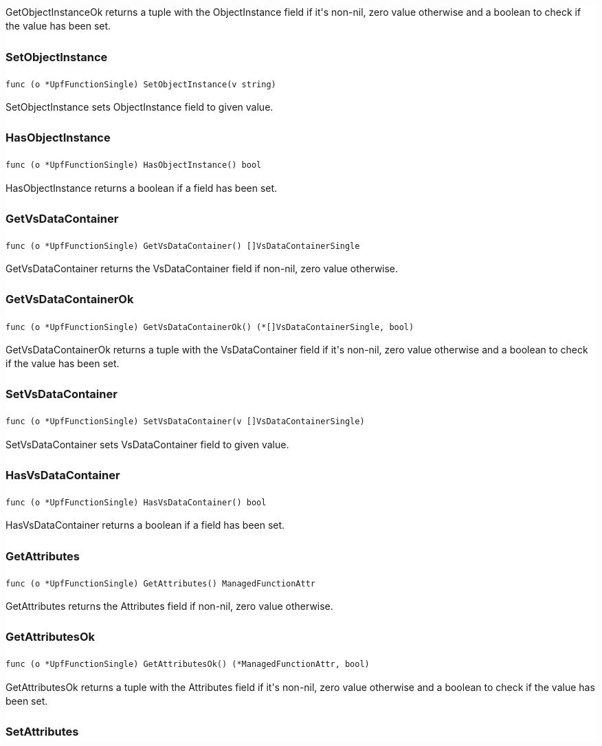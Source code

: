 GetObjectInstanceOk returns a tuple with the ObjectInstance field if it's non-nil, zero value otherwise
and a boolean to check if the value has been set.

### SetObjectInstance

`func (o *UpfFunctionSingle) SetObjectInstance(v string)`

SetObjectInstance sets ObjectInstance field to given value.

### HasObjectInstance

`func (o *UpfFunctionSingle) HasObjectInstance() bool`

HasObjectInstance returns a boolean if a field has been set.

### GetVsDataContainer

`func (o *UpfFunctionSingle) GetVsDataContainer() []VsDataContainerSingle`

GetVsDataContainer returns the VsDataContainer field if non-nil, zero value otherwise.

### GetVsDataContainerOk

`func (o *UpfFunctionSingle) GetVsDataContainerOk() (*[]VsDataContainerSingle, bool)`

GetVsDataContainerOk returns a tuple with the VsDataContainer field if it's non-nil, zero value otherwise
and a boolean to check if the value has been set.

### SetVsDataContainer

`func (o *UpfFunctionSingle) SetVsDataContainer(v []VsDataContainerSingle)`

SetVsDataContainer sets VsDataContainer field to given value.

### HasVsDataContainer

`func (o *UpfFunctionSingle) HasVsDataContainer() bool`

HasVsDataContainer returns a boolean if a field has been set.

### GetAttributes

`func (o *UpfFunctionSingle) GetAttributes() ManagedFunctionAttr`

GetAttributes returns the Attributes field if non-nil, zero value otherwise.

### GetAttributesOk

`func (o *UpfFunctionSingle) GetAttributesOk() (*ManagedFunctionAttr, bool)`

GetAttributesOk returns a tuple with the Attributes field if it's non-nil, zero value otherwise
and a boolean to check if the value has been set.

### SetAttributes
